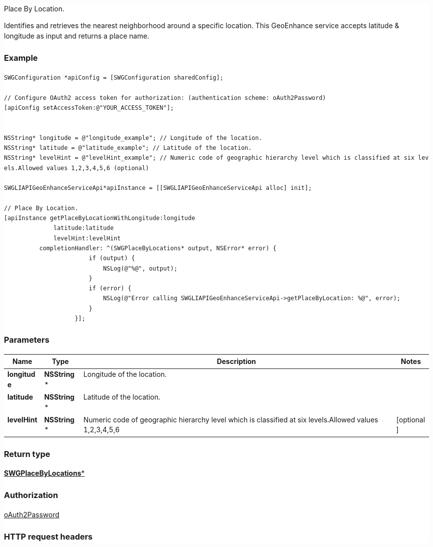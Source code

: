 Place By Location.

Identifies and retrieves the nearest neighborhood around a specific location. This GeoEnhance service accepts latitude & longitude as input and returns a place name.

### Example 
```objc
SWGConfiguration *apiConfig = [SWGConfiguration sharedConfig];

// Configure OAuth2 access token for authorization: (authentication scheme: oAuth2Password)
[apiConfig setAccessToken:@"YOUR_ACCESS_TOKEN"];


NSString* longitude = @"longitude_example"; // Longitude of the location.
NSString* latitude = @"latitude_example"; // Latitude of the location.
NSString* levelHint = @"levelHint_example"; // Numeric code of geographic hierarchy level which is classified at six levels.Allowed values 1,2,3,4,5,6 (optional)

SWGLIAPIGeoEnhanceServiceApi*apiInstance = [[SWGLIAPIGeoEnhanceServiceApi alloc] init];

// Place By Location.
[apiInstance getPlaceByLocationWithLongitude:longitude
              latitude:latitude
              levelHint:levelHint
          completionHandler: ^(SWGPlaceByLocations* output, NSError* error) {
                        if (output) {
                            NSLog(@"%@", output);
                        }
                        if (error) {
                            NSLog(@"Error calling SWGLIAPIGeoEnhanceServiceApi->getPlaceByLocation: %@", error);
                        }
                    }];
```

### Parameters

Name | Type | Description  | Notes
------------- | ------------- | ------------- | -------------
 **longitude** | **NSString***| Longitude of the location. | 
 **latitude** | **NSString***| Latitude of the location. | 
 **levelHint** | **NSString***| Numeric code of geographic hierarchy level which is classified at six levels.Allowed values 1,2,3,4,5,6 | [optional] 

### Return type

[**SWGPlaceByLocations***](SWGPlaceByLocations.md)

### Authorization

[oAuth2Password](../README.md#oAuth2Password)

### HTTP request headers
